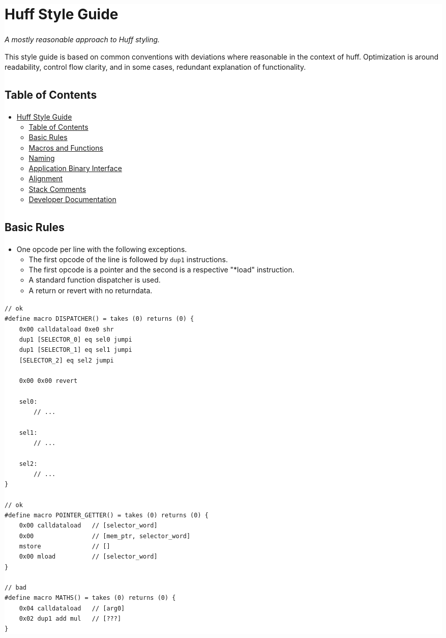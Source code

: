 # Huff Style Guide

_A mostly reasonable approach to Huff styling._

This style guide is based on common conventions with deviations where reasonable in the context of
huff. Optimization is around readability, control flow clarity, and in some cases, redundant
explanation of functionality.

## Table of Contents

- [Huff Style Guide](#huff-style-guide)
  - [Table of Contents](#table-of-contents)
  - [Basic Rules](#basic-rules)
  - [Macros and Functions](#macros-and-functions)
  - [Naming](#naming)
  - [Application Binary Interface](#application-binary-interface)
  - [Alignment](#alignment)
  - [Stack Comments](#stack-comments)
  - [Developer Documentation](#developer-documentation)

## Basic Rules

- One opcode per line with the following exceptions.
  - The first opcode of the line is followed by `dup1` instructions.
  - The first opcode is a pointer and the second is a respective "\*load" instruction.
  - A standard function dispatcher is used.
  - A return or revert with no returndata.

```
// ok
#define macro DISPATCHER() = takes (0) returns (0) {
    0x00 calldataload 0xe0 shr
    dup1 [SELECTOR_0] eq sel0 jumpi
    dup1 [SELECTOR_1] eq sel1 jumpi
    [SELECTOR_2] eq sel2 jumpi

    0x00 0x00 revert

    sel0:
        // ...

    sel1:
        // ...

    sel2:
        // ...
}

// ok
#define macro POINTER_GETTER() = takes (0) returns (0) {
    0x00 calldataload   // [selector_word]
    0x00                // [mem_ptr, selector_word]
    mstore              // []
    0x00 mload          // [selector_word]
}

// bad
#define macro MATHS() = takes (0) returns (0) {
    0x04 calldataload   // [arg0]
    0x02 dup1 add mul   // [???]
}
```
